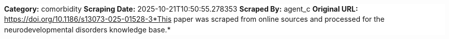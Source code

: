 **Category:** comorbidity
**Scraping Date:** 2025-10-21T10:50:55.278353
**Scraped By:** agent_c
**Original URL:** https://doi.org/10.1186/s13073-025-01528-3*This paper was scraped from online sources and processed for the neurodevelopmental disorders knowledge base.*